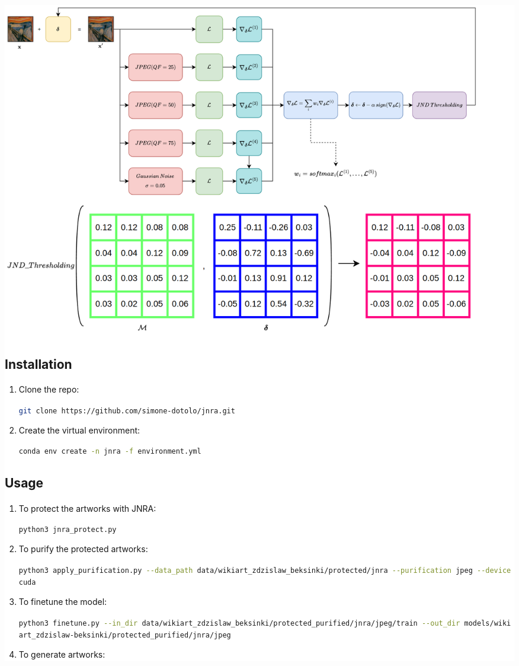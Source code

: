   <img src="https://github.com/simone-dotolo/jnra/blob/main/media/jnra.png" width=800>
  <img src="https://github.com/simone-dotolo/jnra/blob/main/media/jndthresholding.png" width=800>
</div>

## Installation

1. Clone the repo:
   ```sh
   git clone https://github.com/simone-dotolo/jnra.git
   ```
2. Create the virtual environment:
   ```sh
   conda env create -n jnra -f environment.yml
   ```

## Usage

1. To protect the artworks with JNRA:
   ```sh
   python3 jnra_protect.py
   ```
2. To purify the protected artworks:
   ```sh
   python3 apply_purification.py --data_path data/wikiart_zdzislaw_beksinki/protected/jnra --purification jpeg --device cuda
   ```
3. To finetune the model:
   ```sh
   python3 finetune.py --in_dir data/wikiart_zdzislaw_beksinki/protected_purified/jnra/jpeg/train --out_dir models/wikiart_zdzislaw-beksinki/protected_purified/jnra/jpeg
   ```
4. To generate artworks:
   ```sh
   ```